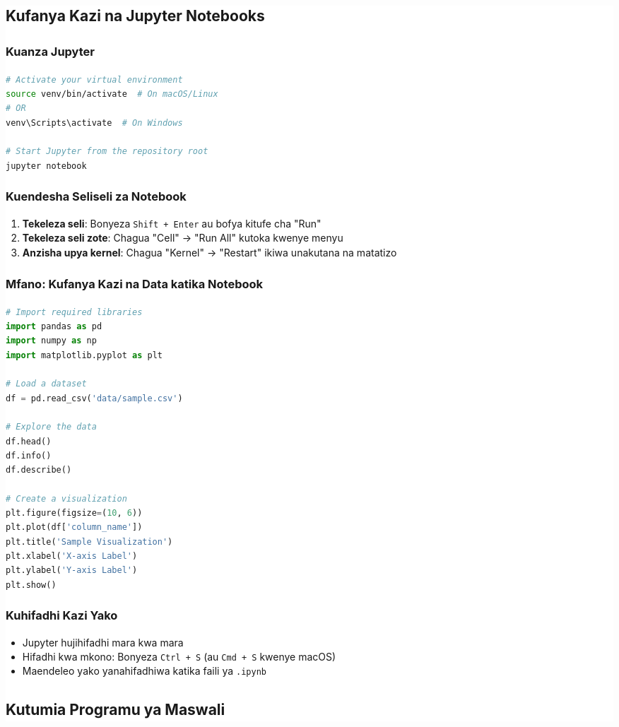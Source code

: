 ## Kufanya Kazi na Jupyter Notebooks

### Kuanza Jupyter

```bash
# Activate your virtual environment
source venv/bin/activate  # On macOS/Linux
# OR
venv\Scripts\activate  # On Windows

# Start Jupyter from the repository root
jupyter notebook
```

### Kuendesha Seliseli za Notebook

1. **Tekeleza seli**: Bonyeza `Shift + Enter` au bofya kitufe cha "Run"
2. **Tekeleza seli zote**: Chagua "Cell" → "Run All" kutoka kwenye menyu
3. **Anzisha upya kernel**: Chagua "Kernel" → "Restart" ikiwa unakutana na matatizo

### Mfano: Kufanya Kazi na Data katika Notebook

```python
# Import required libraries
import pandas as pd
import numpy as np
import matplotlib.pyplot as plt

# Load a dataset
df = pd.read_csv('data/sample.csv')

# Explore the data
df.head()
df.info()
df.describe()

# Create a visualization
plt.figure(figsize=(10, 6))
plt.plot(df['column_name'])
plt.title('Sample Visualization')
plt.xlabel('X-axis Label')
plt.ylabel('Y-axis Label')
plt.show()
```

### Kuhifadhi Kazi Yako

- Jupyter hujihifadhi mara kwa mara
- Hifadhi kwa mkono: Bonyeza `Ctrl + S` (au `Cmd + S` kwenye macOS)
- Maendeleo yako yanahifadhiwa katika faili ya `.ipynb`

## Kutumia Programu ya Maswali
